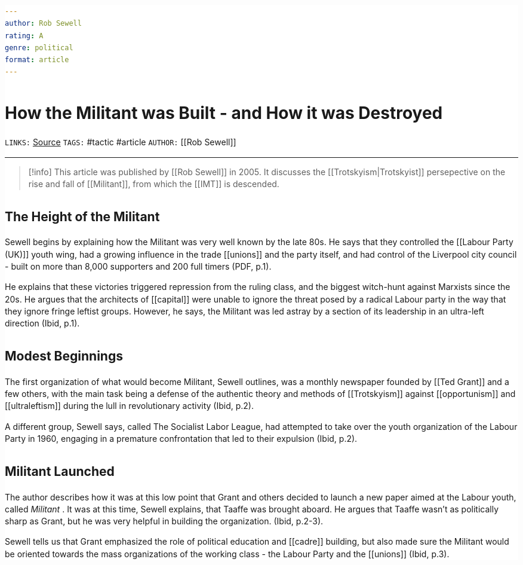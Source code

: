 ```yaml
---
author: Rob Sewell
rating: A
genre: political
format: article
---
```

# How the Militant was Built - and How it was Destroyed
`LINKS:` [Source](https://www.marxist.com/militant-built-destroyed101004.htm) 
`TAGS:` #tactic #article 
`AUTHOR:` [[Rob Sewell]]

---
> [!info]
> This article was published by [[Rob Sewell]] in 2005. It discusses the [[Trotskyism|Trotskyist]] persepective on the rise and fall of [[Militant]], from which the [[IMT]] is descended. 

## The Height of the Militant
Sewell begins by explaining how the Militant was very well known by the late 80s. He says that they controlled the [[Labour Party (UK)]] youth wing, had a growing influence in the trade [[unions]] and the party itself, and had control of the Liverpool city council - built on more than 8,000 supporters and 200 full timers (PDF, p.1). 

He explains that these victories triggered repression from the ruling class, and the biggest witch-hunt against Marxists since the 20s. He argues that the architects of [[capital]] were unable to ignore the threat posed by a radical Labour party in the way that they ignore fringe leftist groups. However, he says, the Militant was led astray by a section of its leadership in an ultra-left direction (Ibid, p.1). 

## Modest Beginnings
The first organization of what would become Militant, Sewell outlines, was a monthly newspaper founded by [[Ted Grant]] and a few others, with the main task being a defense of the authentic theory and methods of [[Trotskyism]] against [[opportunism]] and [[ultraleftism]] during the lull in revolutionary activity (Ibid, p.2). 

A different group, Sewell says, called The Socialist Labor League, had attempted to take over the youth organization of the Labour Party in 1960, engaging in a premature confrontation that led to their expulsion (Ibid, p.2). 

## Militant Launched
The author describes how it was at this low point that Grant and others decided to launch a new paper aimed at the Labour youth, called _Militant_ . It was at this time, Sewell explains, that Taaffe was brought aboard. He argues that Taaffe wasn’t as politically sharp as Grant, but he was very helpful in building the organization. (Ibid, p.2-3).

Sewell tells us that Grant emphasized the role of political education and [[cadre]] building, but also made sure the Militant would be oriented towards the mass organizations of the working class - the Labour Party and the [[unions]] (Ibid, p.3). 
